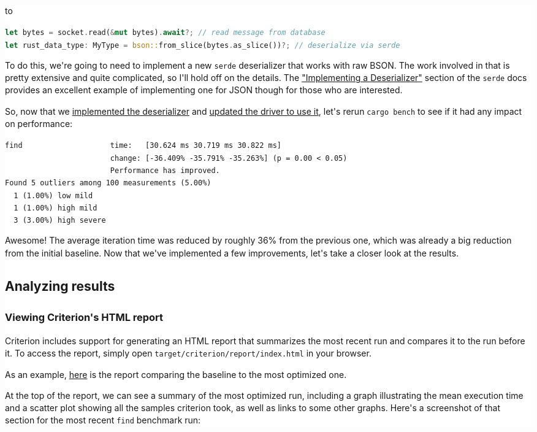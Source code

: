 to

``` rust
let bytes = socket.read(&mut bytes).await?; // read message from database
let rust_data_type: MyType = bson::from_slice(bytes.as_slice())?; // deserialize via serde
```
To do this, we're going to need to implement a new `serde` deserializer that works with raw BSON. The work involved in that is pretty extensive and quite complicated, so I'll hold off on the details. The ["Implementing a Deserializer"](https://serde.rs/impl-deserializer.html) section of the `serde` docs provides an excellent example of implementing one for JSON though for those who are interested.

So, now that we [implemented the deserializer](https://github.com/mongodb/bson-rust/commit/7ccf82b3dc66141d8292a5c1e253362abaa13d5c) and [updated the driver to use it](https://github.com/mongodb/mongo-rust-driver/commit/0fa2a905c1f5411a6f0109debe18c3cfa35c94be), let's rerun `cargo bench` to see if it had any impact on performance:

``` shell
find                    time:   [30.624 ms 30.719 ms 30.822 ms]
                        change: [-36.409% -35.791% -35.263%] (p = 0.00 < 0.05)
                        Performance has improved.
Found 5 outliers among 100 measurements (5.00%)
  1 (1.00%) low mild
  1 (1.00%) high mild
  3 (3.00%) high severe
```

Awesome! The average iteration time was reduced by roughly 36% from the previous one, which was already a big reduction from the initial baseline. Now that we've implemented a few improvements, let's take a closer look at the results.

## Analyzing results

### Viewing Criterion's HTML report

Criterion includes support for generating an HTML report that summarizes the most recent run and compares it to the run before it. To access the report, simply open `target/criterion/report/index.html` in your browser.

As an example, [here](/resources/making-slow-rust-code-fast/criterion/report/index.html) is the report comparing the baseline to the most optimized one. 

At the top of the report, we can see a summary of the most optimized run, including a graph illustrating the mean execution time and a scatter plot showing all the samples criterion took, as well as links to some other graphs. Here's a screenshot of that section for the most recent `find` benchmark run:

